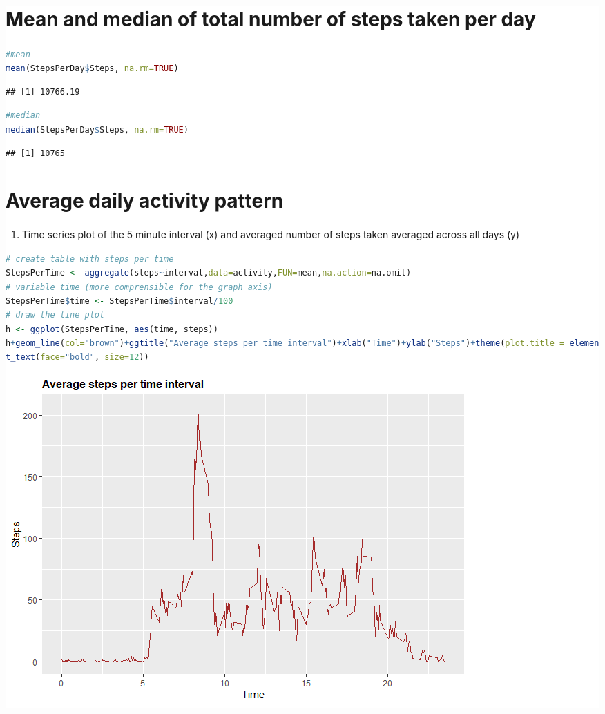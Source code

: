 # Mean and median of total number of steps taken per day

``` r
#mean
mean(StepsPerDay$Steps, na.rm=TRUE)
```

    ## [1] 10766.19

``` r
#median
median(StepsPerDay$Steps, na.rm=TRUE)
```

    ## [1] 10765

# Average daily activity pattern

1.  Time series plot of the 5 minute interval (x) and averaged number of
    steps taken averaged across all days (y)



``` r
# create table with steps per time
StepsPerTime <- aggregate(steps~interval,data=activity,FUN=mean,na.action=na.omit)
# variable time (more comprensible for the graph axis)
StepsPerTime$time <- StepsPerTime$interval/100
# draw the line plot
h <- ggplot(StepsPerTime, aes(time, steps))
h+geom_line(col="brown")+ggtitle("Average steps per time interval")+xlab("Time")+ylab("Steps")+theme(plot.title = element_text(face="bold", size=12))
```

![](PA1_template_files/figure-gfm/unnamed-chunk-5-1.png)
